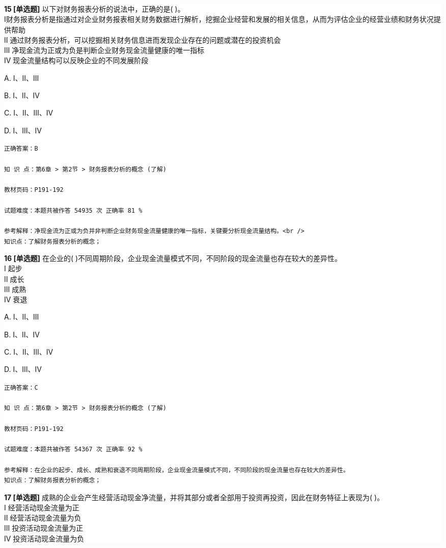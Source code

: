 
**15 [单选题]** 以下对财务报表分析的说法中，正确的是( )。 <br />
Ⅰ财务报表分析是指通过对企业财务报表相关财务数据进行解析，挖掘企业经营和发展的相关信息，从而为评估企业的经营业绩和财务状况提供帮助 <br />
Ⅱ 通过财务报表分析，可以挖掘相关财务信息进而发现企业存在的问题或潜在的投资机会 <br />
Ⅲ 净现金流为正或为负是判断企业财务现金流量健康的唯一指标 <br />
Ⅳ 现金流量结构可以反映企业的不同发展阶段

A. Ⅰ、Ⅱ、Ⅲ

B. Ⅰ、Ⅱ、Ⅳ

C. Ⅰ、Ⅱ、Ⅲ、Ⅳ

D. Ⅰ、Ⅲ、Ⅳ 

```
正确答案：B

知 识 点：第6章 > 第2节 > 财务报表分析的概念 (了解)

教材页码：P191-192

试题难度：本题共被作答 54935 次 正确率 81 %

参考解释：净现金流为正或为负并非判断企业财务现金流量健康的唯一指标，关键要分析现金流量结构。<br />
知识点：了解财务报表分析的概念；
```


**16 [单选题]** 在企业的( )不同周期阶段，企业现金流量模式不同，不同阶段的现金流量也存在较大的差异性。 <br />
Ⅰ 起步 <br />
Ⅱ 成长 <br />
Ⅲ 成熟 <br />
Ⅳ 衰退

A. Ⅰ、Ⅱ、Ⅲ

B. Ⅰ、Ⅱ、Ⅳ

C. Ⅰ、Ⅱ、Ⅲ、Ⅳ

D. Ⅰ、Ⅲ、Ⅳ 

```
正确答案：C

知 识 点：第6章 > 第2节 > 财务报表分析的概念 (了解)

教材页码：P191-192

试题难度：本题共被作答 54367 次 正确率 92 %

参考解释：在企业的起步、成长、成熟和衰退不同周期阶段，企业现金流量模式不同，不同阶段的现金流量也存在较大的差异性。
知识点：了解财务报表分析的概念；
```


**17 [单选题]** 成熟的企业会产生经营活动现金净流量，并将其部分或者全部用于投资再投资，因此在财务特征上表现为( )。 <br />
Ⅰ 经营活动现金流量为正 <br />
Ⅱ 经营活动现金流量为负 <br />
Ⅲ 投资活动现金流量为正 <br />
Ⅳ 投资活动现金流量为负
